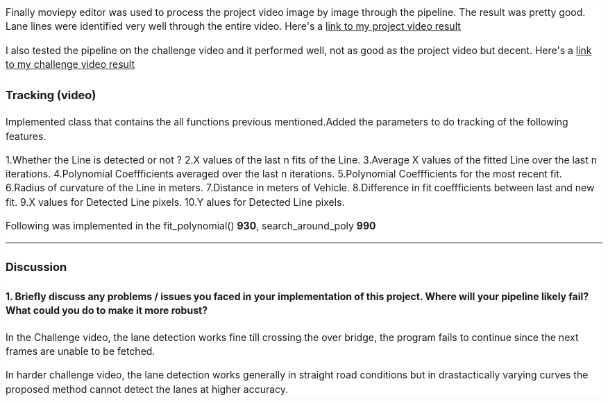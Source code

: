 Finally moviepy editor was used to process the project video image by image through the pipeline. The result was pretty good. Lane lines were identified very well through the entire video. 
Here's a [link to my project video result](./test_video.mp4)

I also tested the pipeline on the challenge video and it performed well, not as good as the project video but decent. 
Here's a [link to my challenge video result](./test_challenge_video.mp4)


### Tracking (video)

Implemented class that contains the all functions previous mentioned.Added the parameters to do tracking of the following features.

1.Whether the Line is detected or not ?
2.X values of the last n fits of the Line.
3.Average X values of the fitted Line over the last n iterations.
4.Polynomial Coeffficients averaged over the last n iterations.
5.Polynomial Coeffficients for the most recent fit.
6.Radius of curvature of the Line in meters.
7.Distance in meters of Vehicle.
8.Difference in fit coeffficients between last and new fit.
9.X values for Detected Line pixels.
10.Y alues for Detected Line pixels.

Following was implemented in the fit_polynomial() **930**, search_around_poly **990**

---

### Discussion

#### 1. Briefly discuss any problems / issues you faced in your implementation of this project.  Where will your pipeline likely fail?  What could you do to make it more robust?


In the Challenge video,  the lane detection works fine till crossing the over bridge, the program fails to continue since the next frames are unable to be fetched.

In harder challenge video, the lane detection works generally in straight road conditions but in drastactically varying curves the proposed method cannot detect the lanes at higher accuracy.

